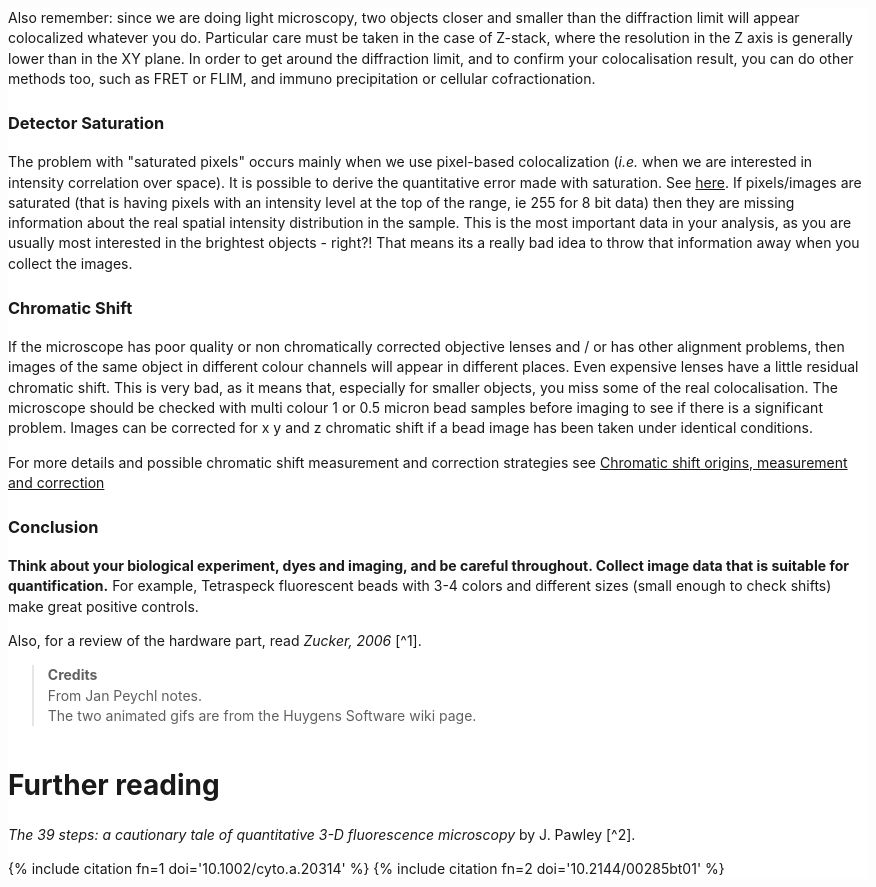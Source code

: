   
Also remember: since we are doing light microscopy, two objects closer and smaller than the diffraction limit will appear colocalized whatever you do. Particular care must be taken in the case of Z-stack, where the resolution in the Z axis is generally lower than in the XY plane. In order to get around the diffraction limit, and to confirm your colocalisation result, you can do other methods too, such as FRET or FLIM, and immuno precipitation or cellular cofractionation. 

### Detector Saturation

The problem with "saturated pixels" occurs mainly when we use pixel-based colocalization (*i.e.* when we are interested in intensity correlation over space). It is possible to derive the quantitative error made with saturation. See [here](colocalization-analysis#check-your-image-quality). If pixels/images are saturated (that is having pixels with an intensity level at the top of the range, ie 255 for 8 bit data) then they are missing information about the real spatial intensity distribution in the sample. This is the most important data in your analysis, as you are usually most interested in the brightest objects - right?! That means its a really bad idea to throw that information away when you collect the images.

### Chromatic Shift

If the microscope has poor quality or non chromatically corrected objective lenses and / or has other alignment problems, then images of the same object in different colour channels will appear in different places. Even expensive lenses have a little residual chromatic shift. This is very bad, as it means that, especially for smaller objects, you miss some of the real colocalisation. The microscope should be checked with multi colour 1 or 0.5 micron bead samples before imaging to see if there is a significant problem. Images can be corrected for x y and z chromatic shift if a bead image has been taken under identical conditions.

For more details and possible chromatic shift measurement and correction strategies see [Chromatic shift origins, measurement and correction](/imaging/chromatic-shift)

### Conclusion

**Think about your biological experiment, dyes and imaging, and be careful throughout. Collect image data that is suitable for quantification.** For example, Tetraspeck fluorescent beads with 3-4 colors and different sizes (small enough to check shifts) make great positive controls.

Also, for a review of the hardware part, read *Zucker, 2006* [^1]. 


>**Credits**  
>From Jan Peychl notes.   
>The two animated gifs are from the Huygens Software wiki page. 

# Further reading

*The 39 steps: a cautionary tale of quantitative 3-D fluorescence microscopy* by J. Pawley [^2].

{% include citation fn=1 doi='10.1002/cyto.a.20314' %}
{% include citation fn=2 doi='10.2144/00285bt01' %}

  
